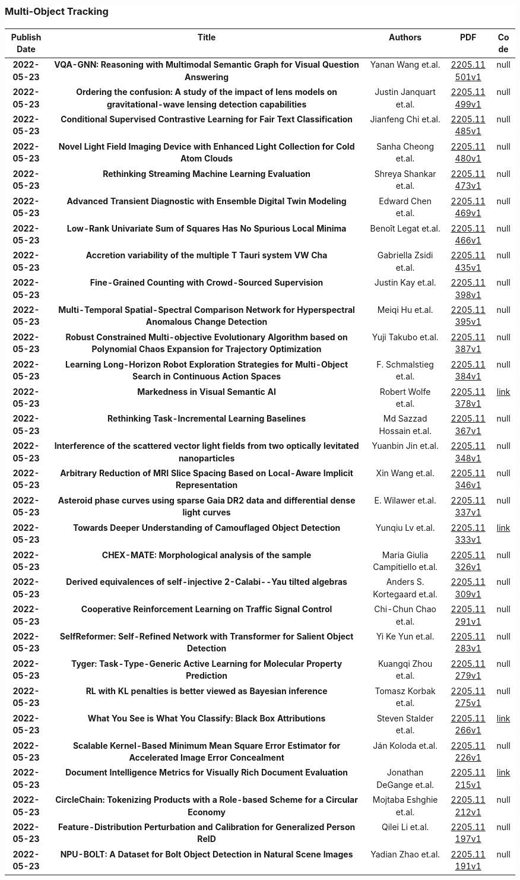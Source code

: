 ### Multi-Object Tracking
|Publish Date|Title|Authors|PDF|Code|
| :---: | :---: | :---: | :---: | :---: |
|**2022-05-23**|**VQA-GNN: Reasoning with Multimodal Semantic Graph for Visual Question Answering**|Yanan Wang et.al.|[2205.11501v1](http://arxiv.org/abs/2205.11501v1)|null|
|**2022-05-23**|**Ordering the confusion: A study of the impact of lens models on gravitational-wave lensing detection capabilities**|Justin Janquart et.al.|[2205.11499v1](http://arxiv.org/abs/2205.11499v1)|null|
|**2022-05-23**|**Conditional Supervised Contrastive Learning for Fair Text Classification**|Jianfeng Chi et.al.|[2205.11485v1](http://arxiv.org/abs/2205.11485v1)|null|
|**2022-05-23**|**Novel Light Field Imaging Device with Enhanced Light Collection for Cold Atom Clouds**|Sanha Cheong et.al.|[2205.11480v1](http://arxiv.org/abs/2205.11480v1)|null|
|**2022-05-23**|**Rethinking Streaming Machine Learning Evaluation**|Shreya Shankar et.al.|[2205.11473v1](http://arxiv.org/abs/2205.11473v1)|null|
|**2022-05-23**|**Advanced Transient Diagnostic with Ensemble Digital Twin Modeling**|Edward Chen et.al.|[2205.11469v1](http://arxiv.org/abs/2205.11469v1)|null|
|**2022-05-23**|**Low-Rank Univariate Sum of Squares Has No Spurious Local Minima**|Benoît Legat et.al.|[2205.11466v1](http://arxiv.org/abs/2205.11466v1)|null|
|**2022-05-23**|**Accretion variability of the multiple T Tauri system VW Cha**|Gabriella Zsidi et.al.|[2205.11435v1](http://arxiv.org/abs/2205.11435v1)|null|
|**2022-05-23**|**Fine-Grained Counting with Crowd-Sourced Supervision**|Justin Kay et.al.|[2205.11398v1](http://arxiv.org/abs/2205.11398v1)|null|
|**2022-05-23**|**Multi-Temporal Spatial-Spectral Comparison Network for Hyperspectral Anomalous Change Detection**|Meiqi Hu et.al.|[2205.11395v1](http://arxiv.org/abs/2205.11395v1)|null|
|**2022-05-23**|**Robust Constrained Multi-objective Evolutionary Algorithm based on Polynomial Chaos Expansion for Trajectory Optimization**|Yuji Takubo et.al.|[2205.11387v1](http://arxiv.org/abs/2205.11387v1)|null|
|**2022-05-23**|**Learning Long-Horizon Robot Exploration Strategies for Multi-Object Search in Continuous Action Spaces**|F. Schmalstieg et.al.|[2205.11384v1](http://arxiv.org/abs/2205.11384v1)|null|
|**2022-05-23**|**Markedness in Visual Semantic AI**|Robert Wolfe et.al.|[2205.11378v1](http://arxiv.org/abs/2205.11378v1)|[link](https://github.com/wolferobert3/visual_semantic_markedness)|
|**2022-05-23**|**Rethinking Task-Incremental Learning Baselines**|Md Sazzad Hossain et.al.|[2205.11367v1](http://arxiv.org/abs/2205.11367v1)|null|
|**2022-05-23**|**Interference of the scattered vector light fields from two optically levitated nanoparticles**|Yuanbin Jin et.al.|[2205.11348v1](http://arxiv.org/abs/2205.11348v1)|null|
|**2022-05-23**|**Arbitrary Reduction of MRI Slice Spacing Based on Local-Aware Implicit Representation**|Xin Wang et.al.|[2205.11346v1](http://arxiv.org/abs/2205.11346v1)|null|
|**2022-05-23**|**Asteroid phase curves using sparse Gaia DR2 data and differential dense light curves**|E. Wilawer et.al.|[2205.11337v1](http://arxiv.org/abs/2205.11337v1)|null|
|**2022-05-23**|**Towards Deeper Understanding of Camouflaged Object Detection**|Yunqiu Lv et.al.|[2205.11333v1](http://arxiv.org/abs/2205.11333v1)|[link](https://github.com/JingZhang617/COD-Rank-Localize-and-Segment)|
|**2022-05-23**|**CHEX-MATE: Morphological analysis of the sample**|Maria Giulia Campitiello et.al.|[2205.11326v1](http://arxiv.org/abs/2205.11326v1)|null|
|**2022-05-23**|**Derived equivalences of self-injective 2-Calabi--Yau tilted algebras**|Anders S. Kortegaard et.al.|[2205.11309v1](http://arxiv.org/abs/2205.11309v1)|null|
|**2022-05-23**|**Cooperative Reinforcement Learning on Traffic Signal Control**|Chi-Chun Chao et.al.|[2205.11291v1](http://arxiv.org/abs/2205.11291v1)|null|
|**2022-05-23**|**SelfReformer: Self-Refined Network with Transformer for Salient Object Detection**|Yi Ke Yun et.al.|[2205.11283v1](http://arxiv.org/abs/2205.11283v1)|null|
|**2022-05-23**|**Tyger: Task-Type-Generic Active Learning for Molecular Property Prediction**|Kuangqi Zhou et.al.|[2205.11279v1](http://arxiv.org/abs/2205.11279v1)|null|
|**2022-05-23**|**RL with KL penalties is better viewed as Bayesian inference**|Tomasz Korbak et.al.|[2205.11275v1](http://arxiv.org/abs/2205.11275v1)|null|
|**2022-05-23**|**What You See is What You Classify: Black Box Attributions**|Steven Stalder et.al.|[2205.11266v1](http://arxiv.org/abs/2205.11266v1)|[link](https://github.com/stevenstalder/nn-explainer)|
|**2022-05-23**|**Scalable Kernel-Based Minimum Mean Square Error Estimator for Accelerated Image Error Concealment**|Ján Koloda et.al.|[2205.11226v1](http://arxiv.org/abs/2205.11226v1)|null|
|**2022-05-23**|**Document Intelligence Metrics for Visually Rich Document Evaluation**|Jonathan DeGange et.al.|[2205.11215v1](http://arxiv.org/abs/2205.11215v1)|[link](https://github.com/metricsdi/dimetrics)|
|**2022-05-23**|**CircleChain: Tokenizing Products with a Role-based Scheme for a Circular Economy**|Mojtaba Eshghie et.al.|[2205.11212v1](http://arxiv.org/abs/2205.11212v1)|null|
|**2022-05-23**|**Feature-Distribution Perturbation and Calibration for Generalized Person ReID**|Qilei Li et.al.|[2205.11197v1](http://arxiv.org/abs/2205.11197v1)|null|
|**2022-05-23**|**NPU-BOLT: A Dataset for Bolt Object Detection in Natural Scene Images**|Yadian Zhao et.al.|[2205.11191v1](http://arxiv.org/abs/2205.11191v1)|null|
